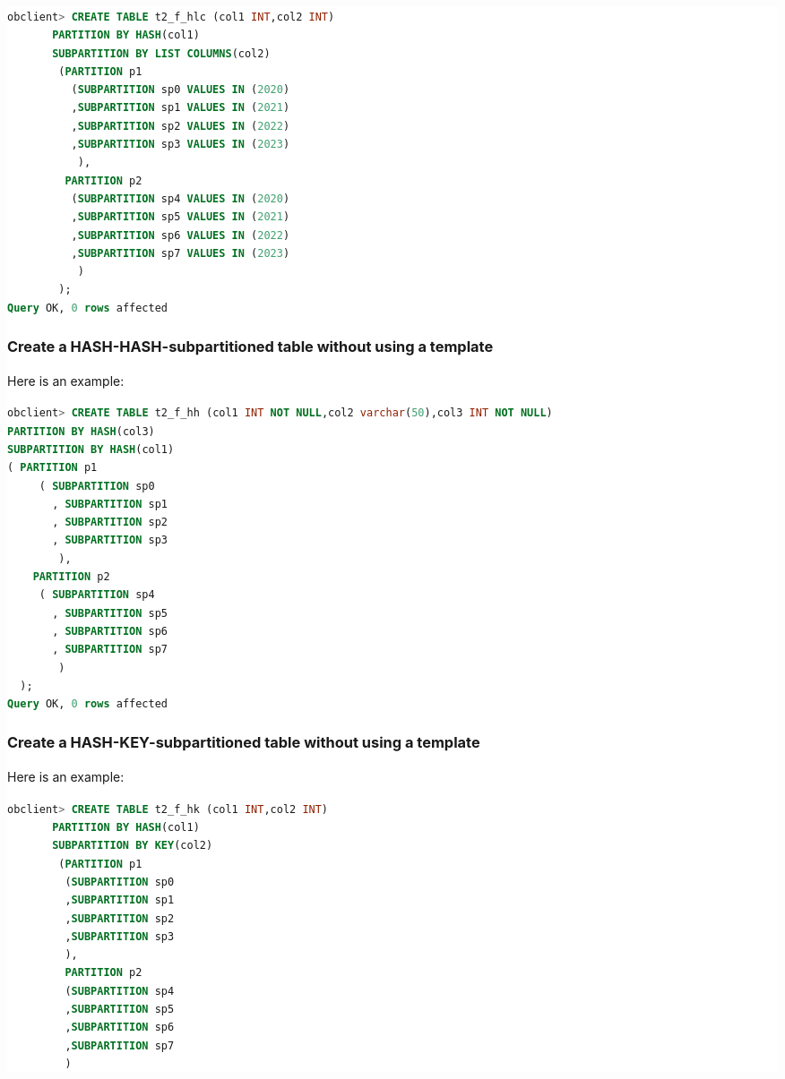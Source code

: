 ```sql
obclient> CREATE TABLE t2_f_hlc (col1 INT,col2 INT)
       PARTITION BY HASH(col1)
       SUBPARTITION BY LIST COLUMNS(col2)
        (PARTITION p1
          (SUBPARTITION sp0 VALUES IN (2020)
          ,SUBPARTITION sp1 VALUES IN (2021)
          ,SUBPARTITION sp2 VALUES IN (2022)
          ,SUBPARTITION sp3 VALUES IN (2023)
           ),
         PARTITION p2
          (SUBPARTITION sp4 VALUES IN (2020)
          ,SUBPARTITION sp5 VALUES IN (2021)
          ,SUBPARTITION sp6 VALUES IN (2022)
          ,SUBPARTITION sp7 VALUES IN (2023)
           )
        );
Query OK, 0 rows affected
```

### Create a HASH-HASH-subpartitioned table without using a template

Here is an example:

```sql
obclient> CREATE TABLE t2_f_hh (col1 INT NOT NULL,col2 varchar(50),col3 INT NOT NULL)
PARTITION BY HASH(col3)
SUBPARTITION BY HASH(col1)
( PARTITION p1
     ( SUBPARTITION sp0
       , SUBPARTITION sp1
       , SUBPARTITION sp2
       , SUBPARTITION sp3
        ),
    PARTITION p2
     ( SUBPARTITION sp4
       , SUBPARTITION sp5
       , SUBPARTITION sp6
       , SUBPARTITION sp7
        )
  );
Query OK, 0 rows affected
```

### Create a HASH-KEY-subpartitioned table without using a template

Here is an example:

```sql
obclient> CREATE TABLE t2_f_hk (col1 INT,col2 INT)
       PARTITION BY HASH(col1)
       SUBPARTITION BY KEY(col2)
        (PARTITION p1
         (SUBPARTITION sp0
         ,SUBPARTITION sp1
         ,SUBPARTITION sp2
         ,SUBPARTITION sp3
         ),
         PARTITION p2
         (SUBPARTITION sp4
         ,SUBPARTITION sp5
         ,SUBPARTITION sp6
         ,SUBPARTITION sp7
         )
```